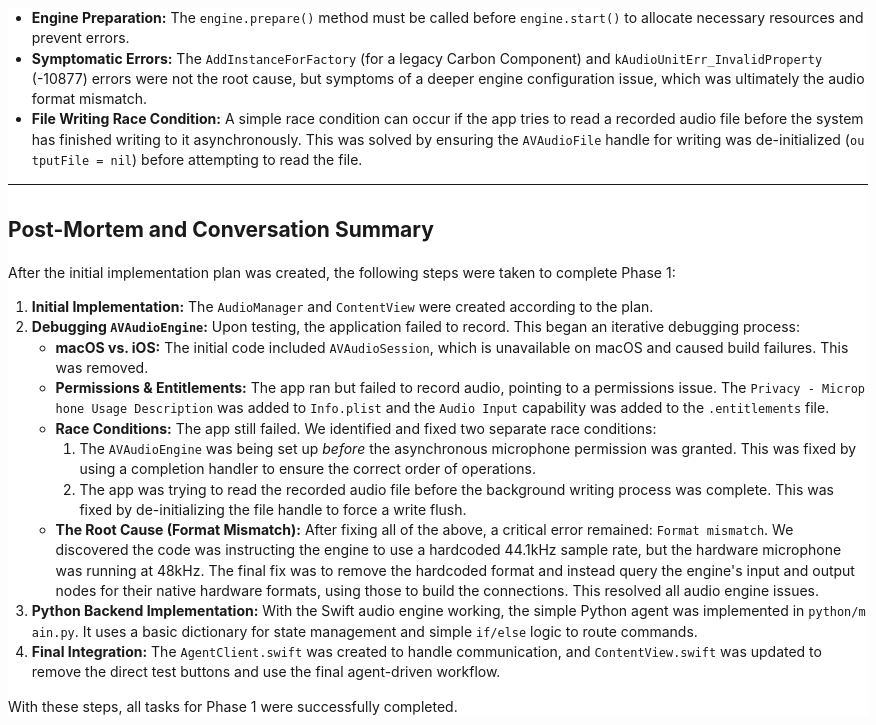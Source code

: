 *   **Engine Preparation:** The `engine.prepare()` method must be called before `engine.start()` to allocate necessary resources and prevent errors.
*   **Symptomatic Errors:** The `AddInstanceForFactory` (for a legacy Carbon Component) and `kAudioUnitErr_InvalidProperty` (-10877) errors were not the root cause, but symptoms of a deeper engine configuration issue, which was ultimately the audio format mismatch.
*   **File Writing Race Condition:** A simple race condition can occur if the app tries to read a recorded audio file before the system has finished writing to it asynchronously. This was solved by ensuring the `AVAudioFile` handle for writing was de-initialized (`outputFile = nil`) before attempting to read the file.

---

## Post-Mortem and Conversation Summary

After the initial implementation plan was created, the following steps were taken to complete Phase 1:

1.  **Initial Implementation:** The `AudioManager` and `ContentView` were created according to the plan.
2.  **Debugging `AVAudioEngine`:** Upon testing, the application failed to record. This began an iterative debugging process:
    *   **macOS vs. iOS:** The initial code included `AVAudioSession`, which is unavailable on macOS and caused build failures. This was removed.
    *   **Permissions & Entitlements:** The app ran but failed to record audio, pointing to a permissions issue. The `Privacy - Microphone Usage Description` was added to `Info.plist` and the `Audio Input` capability was added to the `.entitlements` file.
    *   **Race Conditions:** The app still failed. We identified and fixed two separate race conditions:
        1.  The `AVAudioEngine` was being set up *before* the asynchronous microphone permission was granted. This was fixed by using a completion handler to ensure the correct order of operations.
        2.  The app was trying to read the recorded audio file before the background writing process was complete. This was fixed by de-initializing the file handle to force a write flush.
    *   **The Root Cause (Format Mismatch):** After fixing all of the above, a critical error remained: `Format mismatch`. We discovered the code was instructing the engine to use a hardcoded 44.1kHz sample rate, but the hardware microphone was running at 48kHz. The final fix was to remove the hardcoded format and instead query the engine's input and output nodes for their native hardware formats, using those to build the connections. This resolved all audio engine issues.
3.  **Python Backend Implementation:** With the Swift audio engine working, the simple Python agent was implemented in `python/main.py`. It uses a basic dictionary for state management and simple `if/else` logic to route commands.
4.  **Final Integration:** The `AgentClient.swift` was created to handle communication, and `ContentView.swift` was updated to remove the direct test buttons and use the final agent-driven workflow.

With these steps, all tasks for Phase 1 were successfully completed.